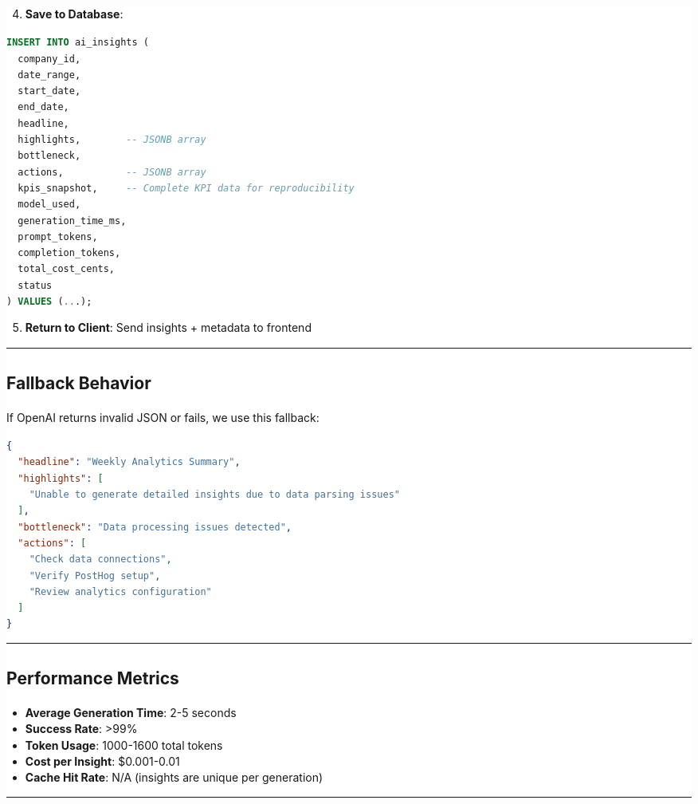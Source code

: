 4. **Save to Database**:
```sql
INSERT INTO ai_insights (
  company_id,
  date_range,
  start_date,
  end_date,
  headline,
  highlights,        -- JSONB array
  bottleneck,
  actions,           -- JSONB array
  kpis_snapshot,     -- Complete KPI data for reproducibility
  model_used,
  generation_time_ms,
  prompt_tokens,
  completion_tokens,
  total_cost_cents,
  status
) VALUES (...);
```

5. **Return to Client**: Send insights + metadata to frontend

---

## Fallback Behavior

If OpenAI returns invalid JSON or fails, we use this fallback:

```json
{
  "headline": "Weekly Analytics Summary",
  "highlights": [
    "Unable to generate detailed insights due to data parsing issues"
  ],
  "bottleneck": "Data processing issues detected",
  "actions": [
    "Check data connections",
    "Verify PostHog setup",
    "Review analytics configuration"
  ]
}
```

---

## Performance Metrics

- **Average Generation Time**: 2-5 seconds
- **Success Rate**: >99%
- **Token Usage**: 1000-1600 total tokens
- **Cost per Insight**: $0.001-0.01
- **Cache Hit Rate**: N/A (insights are unique per generation)

---